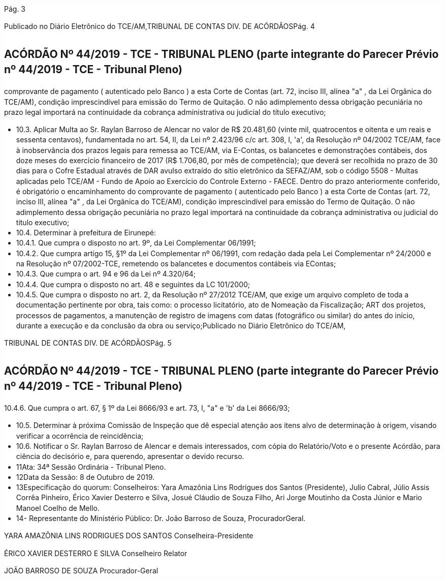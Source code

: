 Pág. 3

Publicado  no  Diário  Eletrônico do TCE/AM,TRIBUNAL DE CONTAS DIV. DE ACÓRDÃOSPág. 4

## ACÓRDÃO Nº 44/2019 - TCE - TRIBUNAL PLENO (parte integrante do Parecer Prévio nº 44/2019 - TCE - Tribunal Pleno)

comprovante  de  pagamento  ( autenticado  pelo  Banco )  a  esta  Corte  de Contas  (art.  72,  inciso  III,  alínea  "a"  ,  da  Lei  Orgânica  do  TCE/AM), condição  imprescindível  para  emissão  do  Termo  de  Quitação.  O  não adimplemento dessa obrigação  pecuniária  no  prazo  legal  importará  na continuidade da cobrança administrativa ou judicial do título executivo;

- 10.3. Aplicar  Multa ao Sr.  Raylan  Barroso  de  Alencar no  valor  de R$ 20.481,60 (vinte  mil,  quatrocentos  e  oitenta  e  um  reais  e  sessenta centavos), fundamentada no art. 54, II, da Lei nº 2.423/96 c/c art. 308, I, 'a', da Resolução nº 04/2002 TCE/AM, face à inobservância dos prazos legais para remessa  ao  TCE/AM,  via  E-Contas,  os  balancetes  e demonstrações  contábeis,  dos  doze  meses  do  exercício  financeiro  de 2017 (R$ 1.706,80, por mês de competência); que deverá ser recolhida no  prazo  de  30  dias  para  o  Cofre  Estadual  através  de  DAR  avulso extraído  do  sítio  eletrônico  da  SEFAZ/AM,  sob  o  código  5508  -  Multas aplicadas  pelo  TCE/AM  -  Fundo  de  Apoio  ao  Exercício  do  Controle Externo - FAECE. Dentro do prazo anteriormente conferido, é obrigatório o  encaminhamento  do  comprovante  de  pagamento  ( autenticado  pelo Banco )  a  esta  Corte  de  Contas  (art.  72,  inciso  III,  alínea  "a"  ,  da  Lei Orgânica do TCE/AM), condição imprescindível para emissão do Termo de Quitação. O não adimplemento dessa obrigação pecuniária no prazo legal importará na continuidade da cobrança administrativa ou judicial do título executivo;
- 10.4. Determinar à prefeitura de Eirunepé:
- 10.4.1. Que cumpra o disposto no art. 9º, da Lei Complementar 06/1991;
- 10.4.2. Que cumpra artigo 15, §1º da Lei Complementar nº 06/1991, com redação  dada  pela  Lei  Complementar  nº  24/2000  e  na  Resolução  nº 07/2002-TCE, remetendo os balancetes e documentos contábeis via EContas;
- 10.4.3. Que cumpra o art. 94 e 96 da Lei nº 4.320/64;
- 10.4.4. Que cumpra o disposto no art. 48 e seguintes da LC 101/2000;
- 10.4.5. Que  cumpra  o  disposto  no  art.  2,  da  Resolução  nº  27/2012  TCE/AM,  que  exige  um  arquivo  completo  de  toda  a  documentação pertinente por obra, tais como: o processo licitatório, ato de Nomeação da Fiscalização; ART  dos  projetos, processos de pagamentos,  a manutenção de registro de imagens com datas (fotográfico ou similar) do antes do início, durante a execução e da conclusão da obra ou serviço;Publicado  no  Diário  Eletrônico do TCE/AM,

TRIBUNAL DE CONTAS DIV. DE ACÓRDÃOSPág. 5

## ACÓRDÃO Nº 44/2019 - TCE - TRIBUNAL PLENO (parte integrante do Parecer Prévio nº 44/2019 - TCE - Tribunal Pleno)

10.4.6. Que cumpra o art. 67, § 1º da Lei 8666/93 e art. 73, I, "a" e 'b' da Lei 8666/93;

- 10.5. Determinar à próxima Comissão de Inspeção que dê especial atenção aos itens alvo de determinação à origem, visando verificar a ocorrência de reincidência;
- 10.6. Notificar o Sr. Raylan Barroso de Alencar e demais interessados, com cópia do Relatório/Voto e o presente Acórdão, para ciência do decisório e, para querendo, apresentar o devido recurso.
- 11Ata: 34ª Sessão Ordinária - Tribunal Pleno.
- 12Data da Sessão: 8 de Outubro de 2019.
- 13Especificação  do  quorum: Conselheiros: Yara  Amazônia  Lins  Rodrigues  dos Santos (Presidente), Julio Cabral, Júlio Assis Corrêa Pinheiro, Érico Xavier Desterro e Silva,  Josué  Cláudio  de  Souza  Filho,  Ari  Jorge  Moutinho  da  Costa  Júnior  e  Mario Manoel Coelho de Mello.
- 14-  Representante do Ministério Público: Dr. João Barroso de Souza, ProcuradorGeral.

YARA AMAZÔNIA LINS RODRIGUES DOS SANTOS Conselheira-Presidente

ÉRICO XAVIER DESTERRO E SILVA Conselheiro Relator

JOÃO BARROSO DE SOUZA Procurador-Geral